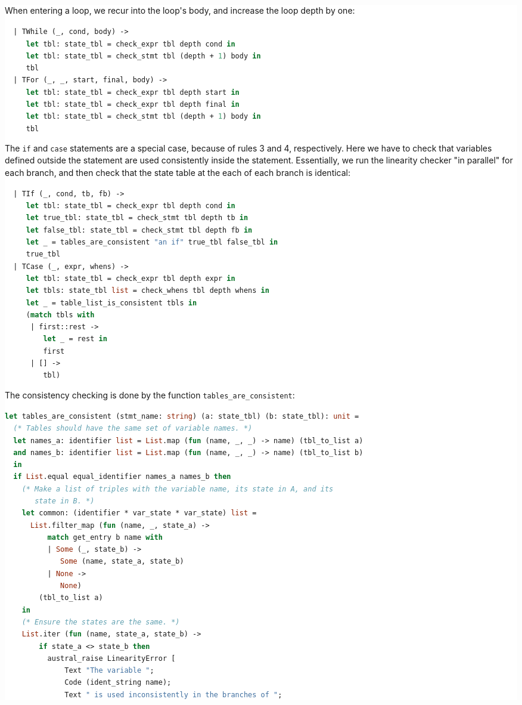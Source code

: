 When entering a loop, we recur into the loop's body, and increase the loop depth
by one:

```ocaml
  | TWhile (_, cond, body) ->
     let tbl: state_tbl = check_expr tbl depth cond in
     let tbl: state_tbl = check_stmt tbl (depth + 1) body in
     tbl
  | TFor (_, _, start, final, body) ->
     let tbl: state_tbl = check_expr tbl depth start in
     let tbl: state_tbl = check_expr tbl depth final in
     let tbl: state_tbl = check_stmt tbl (depth + 1) body in
     tbl
```

The `if` and `case` statements are a special case, because of rules 3 and 4,
respectively. Here we have to check that variables defined outside the statement
are used consistently inside the statement. Essentially, we run the linearity
checker "in parallel" for each branch, and then check that the state table at
the each of each branch is identical:

```ocaml
  | TIf (_, cond, tb, fb) ->
     let tbl: state_tbl = check_expr tbl depth cond in
     let true_tbl: state_tbl = check_stmt tbl depth tb in
     let false_tbl: state_tbl = check_stmt tbl depth fb in
     let _ = tables_are_consistent "an if" true_tbl false_tbl in
     true_tbl
  | TCase (_, expr, whens) ->
     let tbl: state_tbl = check_expr tbl depth expr in
     let tbls: state_tbl list = check_whens tbl depth whens in
     let _ = table_list_is_consistent tbls in
     (match tbls with
      | first::rest ->
         let _ = rest in
         first
      | [] ->
         tbl)
```

The consistency checking is done by the function `tables_are_consistent`:

```ocaml
let tables_are_consistent (stmt_name: string) (a: state_tbl) (b: state_tbl): unit =
  (* Tables should have the same set of variable names. *)
  let names_a: identifier list = List.map (fun (name, _, _) -> name) (tbl_to_list a)
  and names_b: identifier list = List.map (fun (name, _, _) -> name) (tbl_to_list b)
  in
  if List.equal equal_identifier names_a names_b then
    (* Make a list of triples with the variable name, its state in A, and its
       state in B. *)
    let common: (identifier * var_state * var_state) list =
      List.filter_map (fun (name, _, state_a) ->
          match get_entry b name with
          | Some (_, state_b) ->
             Some (name, state_a, state_b)
          | None ->
             None)
        (tbl_to_list a)
    in
    (* Ensure the states are the same. *)
    List.iter (fun (name, state_a, state_b) ->
        if state_a <> state_b then
          austral_raise LinearityError [
              Text "The variable ";
              Code (ident_string name);
              Text " is used inconsistently in the branches of ";
```